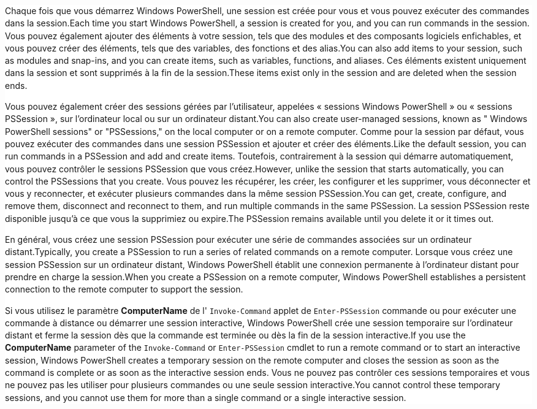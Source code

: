 <span data-ttu-id="7d455-125">Chaque fois que vous démarrez Windows PowerShell, une session est créée pour vous et vous pouvez exécuter des commandes dans la session.</span><span class="sxs-lookup"><span data-stu-id="7d455-125">Each time you start Windows PowerShell, a session is created for you, and you can run commands in the session.</span></span> <span data-ttu-id="7d455-126">Vous pouvez également ajouter des éléments à votre session, tels que des modules et des composants logiciels enfichables, et vous pouvez créer des éléments, tels que des variables, des fonctions et des alias.</span><span class="sxs-lookup"><span data-stu-id="7d455-126">You can also add items to your session, such as modules and snap-ins, and you can create items, such as variables, functions, and aliases.</span></span> <span data-ttu-id="7d455-127">Ces éléments existent uniquement dans la session et sont supprimés à la fin de la session.</span><span class="sxs-lookup"><span data-stu-id="7d455-127">These items exist only in the session and are deleted when the session ends.</span></span>

<span data-ttu-id="7d455-128">Vous pouvez également créer des sessions gérées par l’utilisateur, appelées « sessions Windows PowerShell » ou « sessions PSSession », sur l’ordinateur local ou sur un ordinateur distant.</span><span class="sxs-lookup"><span data-stu-id="7d455-128">You can also create user-managed sessions, known as " Windows PowerShell sessions" or "PSSessions," on the local computer or on a remote computer.</span></span> <span data-ttu-id="7d455-129">Comme pour la session par défaut, vous pouvez exécuter des commandes dans une session PSSession et ajouter et créer des éléments.</span><span class="sxs-lookup"><span data-stu-id="7d455-129">Like the default session, you can run commands in a PSSession and add and create items.</span></span> <span data-ttu-id="7d455-130">Toutefois, contrairement à la session qui démarre automatiquement, vous pouvez contrôler le sessions PSSession que vous créez.</span><span class="sxs-lookup"><span data-stu-id="7d455-130">However, unlike the session that starts automatically, you can control the PSSessions that you create.</span></span> <span data-ttu-id="7d455-131">Vous pouvez les récupérer, les créer, les configurer et les supprimer, vous déconnecter et vous y reconnecter, et exécuter plusieurs commandes dans la même session PSSession.</span><span class="sxs-lookup"><span data-stu-id="7d455-131">You can get, create, configure, and remove them, disconnect and reconnect to them, and run multiple commands in the same PSSession.</span></span> <span data-ttu-id="7d455-132">La session PSSession reste disponible jusqu’à ce que vous la supprimiez ou expire.</span><span class="sxs-lookup"><span data-stu-id="7d455-132">The PSSession remains available until you delete it or it times out.</span></span>

<span data-ttu-id="7d455-133">En général, vous créez une session PSSession pour exécuter une série de commandes associées sur un ordinateur distant.</span><span class="sxs-lookup"><span data-stu-id="7d455-133">Typically, you create a PSSession to run a series of related commands on a remote computer.</span></span> <span data-ttu-id="7d455-134">Lorsque vous créez une session PSSession sur un ordinateur distant, Windows PowerShell établit une connexion permanente à l’ordinateur distant pour prendre en charge la session.</span><span class="sxs-lookup"><span data-stu-id="7d455-134">When you create a PSSession on a remote computer, Windows PowerShell establishes a persistent connection to the remote computer to support the session.</span></span>

<span data-ttu-id="7d455-135">Si vous utilisez le paramètre **ComputerName** de l' `Invoke-Command` applet de `Enter-PSSession` commande ou pour exécuter une commande à distance ou démarrer une session interactive, Windows PowerShell crée une session temporaire sur l’ordinateur distant et ferme la session dès que la commande est terminée ou dès la fin de la session interactive.</span><span class="sxs-lookup"><span data-stu-id="7d455-135">If you use the **ComputerName** parameter of the `Invoke-Command` or `Enter-PSSession` cmdlet to run a remote command or to start an interactive session, Windows PowerShell creates a temporary session on the remote computer and closes the session as soon as the command is complete or as soon as the interactive session ends.</span></span> <span data-ttu-id="7d455-136">Vous ne pouvez pas contrôler ces sessions temporaires et vous ne pouvez pas les utiliser pour plusieurs commandes ou une seule session interactive.</span><span class="sxs-lookup"><span data-stu-id="7d455-136">You cannot control these temporary sessions, and you cannot use them for more than a single command or a single interactive session.</span></span>
